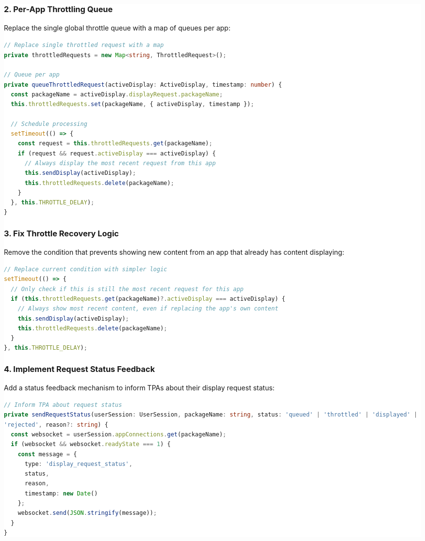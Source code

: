 ### 2. Per-App Throttling Queue

Replace the single global throttle queue with a map of queues per app:

```typescript
// Replace single throttled request with a map
private throttledRequests = new Map<string, ThrottledRequest>();

// Queue per app
private queueThrottledRequest(activeDisplay: ActiveDisplay, timestamp: number) {
  const packageName = activeDisplay.displayRequest.packageName;
  this.throttledRequests.set(packageName, { activeDisplay, timestamp });
  
  // Schedule processing
  setTimeout(() => {
    const request = this.throttledRequests.get(packageName);
    if (request && request.activeDisplay === activeDisplay) {
      // Always display the most recent request from this app
      this.sendDisplay(activeDisplay);
      this.throttledRequests.delete(packageName);
    }
  }, this.THROTTLE_DELAY);
}
```

### 3. Fix Throttle Recovery Logic

Remove the condition that prevents showing new content from an app that already has content displaying:

```typescript
// Replace current condition with simpler logic
setTimeout(() => {
  // Only check if this is still the most recent request for this app
  if (this.throttledRequests.get(packageName)?.activeDisplay === activeDisplay) {
    // Always show most recent content, even if replacing the app's own content
    this.sendDisplay(activeDisplay);
    this.throttledRequests.delete(packageName);
  }
}, this.THROTTLE_DELAY);
```

### 4. Implement Request Status Feedback

Add a status feedback mechanism to inform TPAs about their display request status:

```typescript
// Inform TPA about request status
private sendRequestStatus(userSession: UserSession, packageName: string, status: 'queued' | 'throttled' | 'displayed' | 'rejected', reason?: string) {
  const websocket = userSession.appConnections.get(packageName);
  if (websocket && websocket.readyState === 1) {
    const message = {
      type: 'display_request_status',
      status,
      reason,
      timestamp: new Date()
    };
    websocket.send(JSON.stringify(message));
  }
}
```
